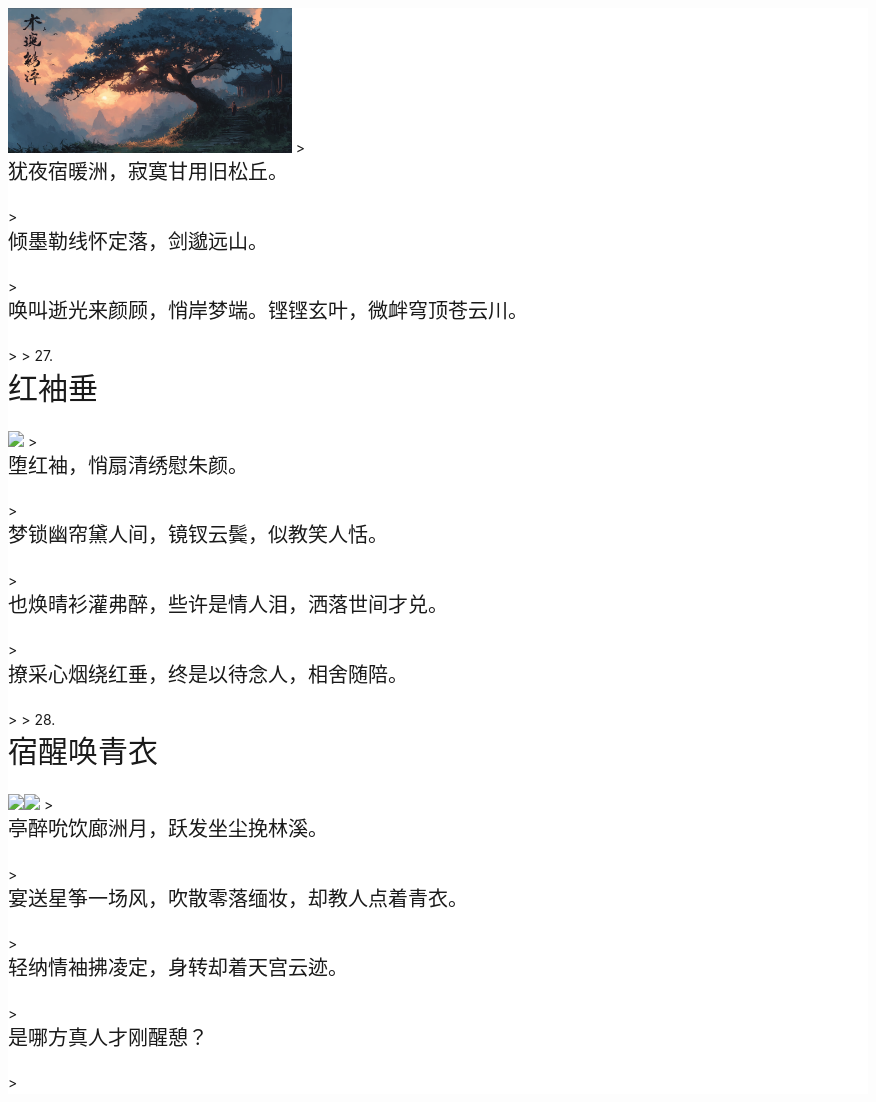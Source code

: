 <img src="./media/outter/duanJianLanShan/05.png" style="width: 33%">
>      <div style="font-family: STXingkai;font-size:20px">犹夜宿暖洲，寂寞甘用旧松丘。</div><br/>
>      <div style="font-family: STXingkai;font-size:20px">倾墨勒线怀定落，剑邈远山。</div><br/>
>      <div style="font-family: STXingkai;font-size:20px">唤叫逝光来颜顾，悄岸梦端。铿铿玄叶，微衅穹顶苍云川。</div><br/>
> 
> 27. <div style="font-family: STXingkai;font-size:30px">红袖垂</div><br/><img src="./media/outter/hongXiuChui/01.png" style="width: 30%">
>      <div style="font-family: STXingkai;font-size:20px">堕红袖，悄扇清绣慰朱颜。</div><br/>
>      <div style="font-family: STXingkai;font-size:20px">梦锁幽帘黛人间，镜钗云鬓，似教笑人恬。 </div><br/>
>      <div style="font-family: STXingkai;font-size:20px">也焕晴衫灌弗醉，些许是情人泪，洒落世间才兑。</div><br/>
>      <div style="font-family: STXingkai;font-size:20px">撩采心烟绕红垂，终是以待念人，相舍随陪。</div><br/>
>  
> 28. <div style="font-family: STXingkai;font-size:30px">宿醒唤青衣</div><br/><img src="./media/outter/suXing/02.png" style="width: 30%"><img src="./media/outter/suXing/01.png" style="width: 30%">
>      <div style="font-family: STXingkai;font-size:20px">亭醉吮饮廊洲月，跃发坐尘挽林溪。</div><br/>
>      <div style="font-family: STXingkai;font-size:20px">宴送星筝一场风，吹散零落缅妆，却教人点着青衣。</div><br/>
>      <div style="font-family: STXingkai;font-size:20px">轻纳情袖拂凌定，身转却着天宫云迹。</div><br/>
>      <div style="font-family: STXingkai;font-size:20px">是哪方真人才刚醒憩？</div><br/>
>